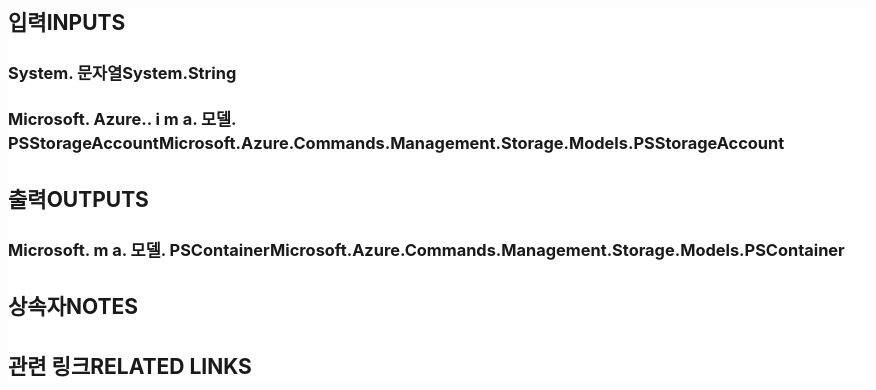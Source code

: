 ## <span data-ttu-id="0434a-137">입력</span><span class="sxs-lookup"><span data-stu-id="0434a-137">INPUTS</span></span>

### <span data-ttu-id="0434a-138">System. 문자열</span><span class="sxs-lookup"><span data-stu-id="0434a-138">System.String</span></span>

### <span data-ttu-id="0434a-139">Microsoft. Azure.. i m a. 모델. PSStorageAccount</span><span class="sxs-lookup"><span data-stu-id="0434a-139">Microsoft.Azure.Commands.Management.Storage.Models.PSStorageAccount</span></span>

## <span data-ttu-id="0434a-140">출력</span><span class="sxs-lookup"><span data-stu-id="0434a-140">OUTPUTS</span></span>

### <span data-ttu-id="0434a-141">Microsoft. m a. 모델. PSContainer</span><span class="sxs-lookup"><span data-stu-id="0434a-141">Microsoft.Azure.Commands.Management.Storage.Models.PSContainer</span></span>

## <span data-ttu-id="0434a-142">상속자</span><span class="sxs-lookup"><span data-stu-id="0434a-142">NOTES</span></span>

## <span data-ttu-id="0434a-143">관련 링크</span><span class="sxs-lookup"><span data-stu-id="0434a-143">RELATED LINKS</span></span>
